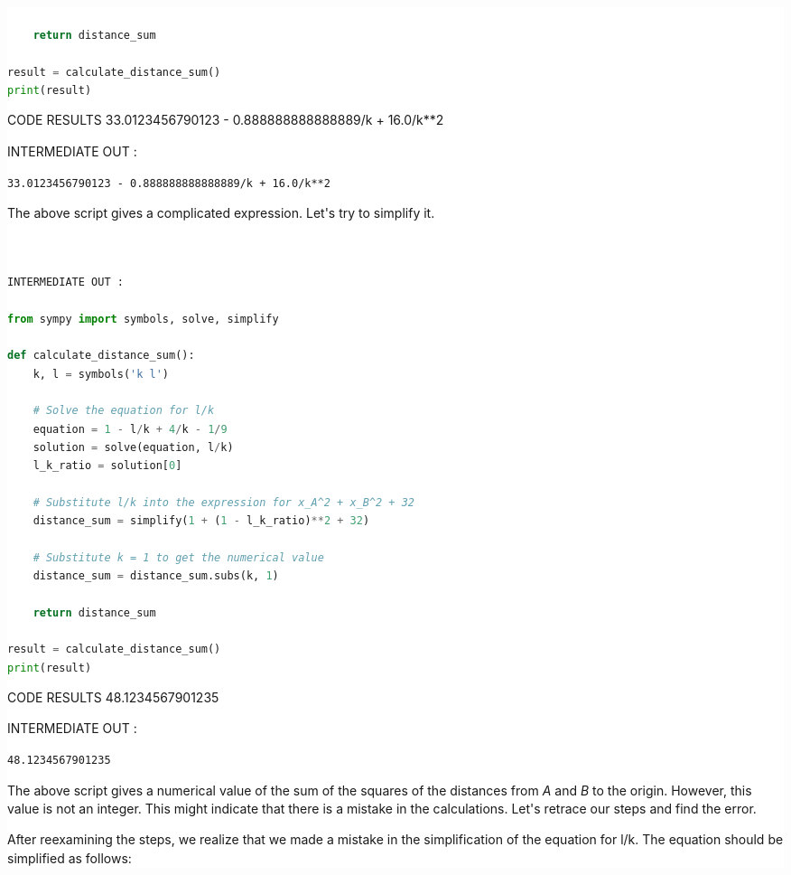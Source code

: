 ```python

    return distance_sum

result = calculate_distance_sum()
print(result)
```

CODE RESULTS 33.0123456790123 - 0.888888888888889/k + 16.0/k**2

INTERMEDIATE OUT :
```output
33.0123456790123 - 0.888888888888889/k + 16.0/k**2
```
The above script gives a complicated expression. Let's try to simplify it.

```python


INTERMEDIATE OUT :

from sympy import symbols, solve, simplify

def calculate_distance_sum():
    k, l = symbols('k l')

    # Solve the equation for l/k
    equation = 1 - l/k + 4/k - 1/9
    solution = solve(equation, l/k)
    l_k_ratio = solution[0]

    # Substitute l/k into the expression for x_A^2 + x_B^2 + 32
    distance_sum = simplify(1 + (1 - l_k_ratio)**2 + 32)

    # Substitute k = 1 to get the numerical value
    distance_sum = distance_sum.subs(k, 1)

    return distance_sum

result = calculate_distance_sum()
print(result)
```

CODE RESULTS 48.1234567901235

INTERMEDIATE OUT :
```output
48.1234567901235
```
The above script gives a numerical value of the sum of the squares of the distances from $A$ and $B$ to the origin. However, this value is not an integer. This might indicate that there is a mistake in the calculations. Let's retrace our steps and find the error.

After reexamining the steps, we realize that we made a mistake in the simplification of the equation for l/k. The equation should be simplified as follows:
